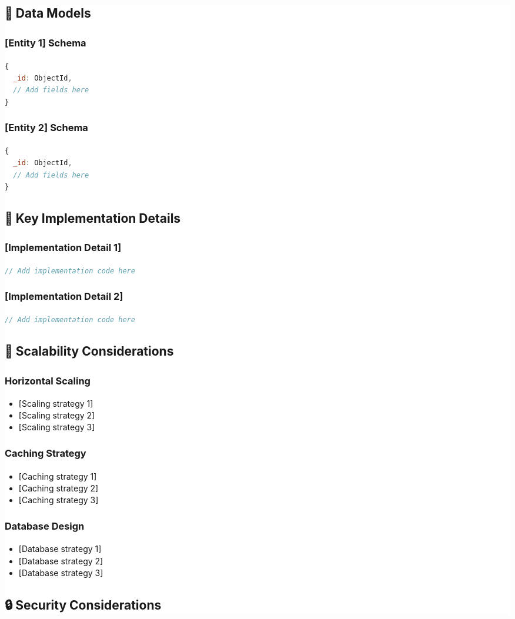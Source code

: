 ## 💾 Data Models

### [Entity 1] Schema
```javascript
{
  _id: ObjectId,
  // Add fields here
}
```

### [Entity 2] Schema
```javascript
{
  _id: ObjectId,
  // Add fields here
}
```

## 🔧 Key Implementation Details

### [Implementation Detail 1]
```javascript
// Add implementation code here
```

### [Implementation Detail 2]
```javascript
// Add implementation code here
```

## 🚀 Scalability Considerations

### Horizontal Scaling
- [Scaling strategy 1]
- [Scaling strategy 2]
- [Scaling strategy 3]

### Caching Strategy
- [Caching strategy 1]
- [Caching strategy 2]
- [Caching strategy 3]

### Database Design
- [Database strategy 1]
- [Database strategy 2]
- [Database strategy 3]

## 🔒 Security Considerations
